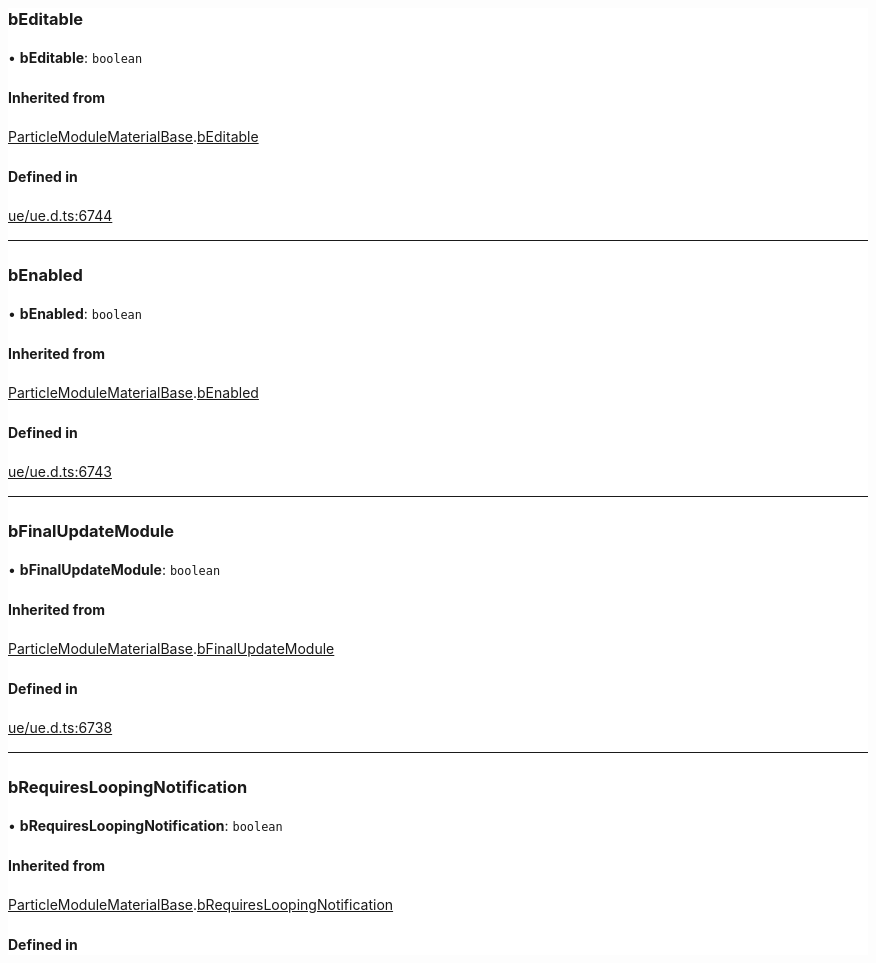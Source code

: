 ### bEditable

• **bEditable**: `boolean`

#### Inherited from

[ParticleModuleMaterialBase](ue_ue.ParticleModuleMaterialBase.md).[bEditable](ue_ue.ParticleModuleMaterialBase.md#beditable)

#### Defined in

[ue/ue.d.ts:6744](https://github.com/YugMetaverse/yug_typings/blob/b7d9b19/ue/ue.d.ts#L6744)

___

### bEnabled

• **bEnabled**: `boolean`

#### Inherited from

[ParticleModuleMaterialBase](ue_ue.ParticleModuleMaterialBase.md).[bEnabled](ue_ue.ParticleModuleMaterialBase.md#benabled)

#### Defined in

[ue/ue.d.ts:6743](https://github.com/YugMetaverse/yug_typings/blob/b7d9b19/ue/ue.d.ts#L6743)

___

### bFinalUpdateModule

• **bFinalUpdateModule**: `boolean`

#### Inherited from

[ParticleModuleMaterialBase](ue_ue.ParticleModuleMaterialBase.md).[bFinalUpdateModule](ue_ue.ParticleModuleMaterialBase.md#bfinalupdatemodule)

#### Defined in

[ue/ue.d.ts:6738](https://github.com/YugMetaverse/yug_typings/blob/b7d9b19/ue/ue.d.ts#L6738)

___

### bRequiresLoopingNotification

• **bRequiresLoopingNotification**: `boolean`

#### Inherited from

[ParticleModuleMaterialBase](ue_ue.ParticleModuleMaterialBase.md).[bRequiresLoopingNotification](ue_ue.ParticleModuleMaterialBase.md#brequiresloopingnotification)

#### Defined in
